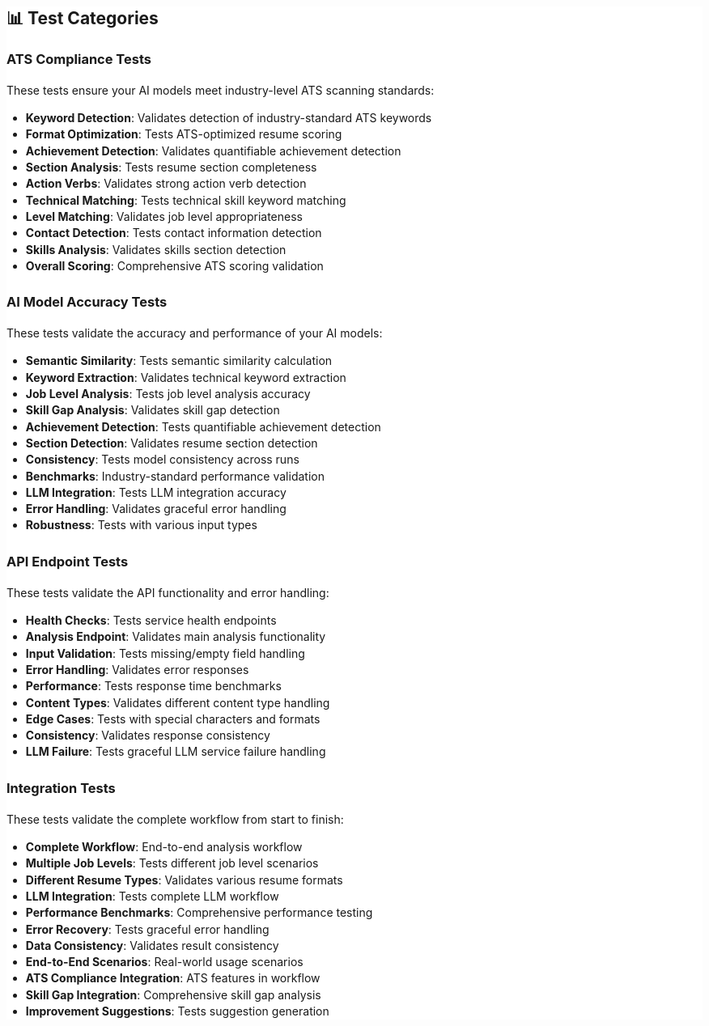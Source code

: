 ## 📊 Test Categories

### ATS Compliance Tests

These tests ensure your AI models meet industry-level ATS scanning standards:

- **Keyword Detection**: Validates detection of industry-standard ATS keywords
- **Format Optimization**: Tests ATS-optimized resume scoring
- **Achievement Detection**: Validates quantifiable achievement detection
- **Section Analysis**: Tests resume section completeness
- **Action Verbs**: Validates strong action verb detection
- **Technical Matching**: Tests technical skill keyword matching
- **Level Matching**: Validates job level appropriateness
- **Contact Detection**: Tests contact information detection
- **Skills Analysis**: Validates skills section detection
- **Overall Scoring**: Comprehensive ATS scoring validation

### AI Model Accuracy Tests

These tests validate the accuracy and performance of your AI models:

- **Semantic Similarity**: Tests semantic similarity calculation
- **Keyword Extraction**: Validates technical keyword extraction
- **Job Level Analysis**: Tests job level analysis accuracy
- **Skill Gap Analysis**: Validates skill gap detection
- **Achievement Detection**: Tests quantifiable achievement detection
- **Section Detection**: Validates resume section detection
- **Consistency**: Tests model consistency across runs
- **Benchmarks**: Industry-standard performance validation
- **LLM Integration**: Tests LLM integration accuracy
- **Error Handling**: Validates graceful error handling
- **Robustness**: Tests with various input types

### API Endpoint Tests

These tests validate the API functionality and error handling:

- **Health Checks**: Tests service health endpoints
- **Analysis Endpoint**: Validates main analysis functionality
- **Input Validation**: Tests missing/empty field handling
- **Error Handling**: Validates error responses
- **Performance**: Tests response time benchmarks
- **Content Types**: Validates different content type handling
- **Edge Cases**: Tests with special characters and formats
- **Consistency**: Validates response consistency
- **LLM Failure**: Tests graceful LLM service failure handling

### Integration Tests

These tests validate the complete workflow from start to finish:

- **Complete Workflow**: End-to-end analysis workflow
- **Multiple Job Levels**: Tests different job level scenarios
- **Different Resume Types**: Validates various resume formats
- **LLM Integration**: Tests complete LLM workflow
- **Performance Benchmarks**: Comprehensive performance testing
- **Error Recovery**: Tests graceful error handling
- **Data Consistency**: Validates result consistency
- **End-to-End Scenarios**: Real-world usage scenarios
- **ATS Compliance Integration**: ATS features in workflow
- **Skill Gap Integration**: Comprehensive skill gap analysis
- **Improvement Suggestions**: Tests suggestion generation
